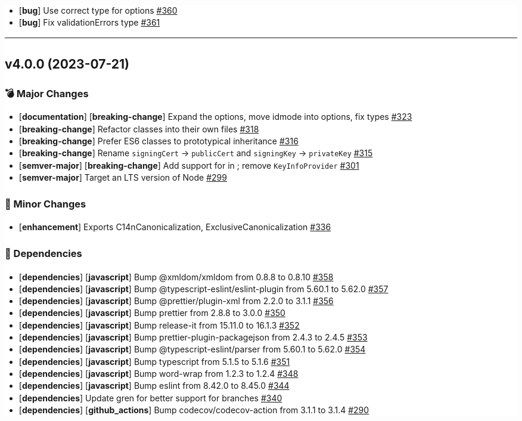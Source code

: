 - [**bug**] Use correct type for options [#360](https://github.com/node-saml/xml-crypto/pull/360)
- [**bug**] Fix validationErrors type [#361](https://github.com/node-saml/xml-crypto/pull/361)

---

## v4.0.0 (2023-07-21)

### 💣 Major Changes

- [**documentation**] [**breaking-change**] Expand the options, move idmode into options, fix types [#323](https://github.com/node-saml/xml-crypto/pull/323)
- [**breaking-change**] Refactor classes into their own files [#318](https://github.com/node-saml/xml-crypto/pull/318)
- [**breaking-change**] Prefer ES6 classes to prototypical inheritance [#316](https://github.com/node-saml/xml-crypto/pull/316)
- [**breaking-change**] Rename `signingCert` -> `publicCert` and `signingKey` -> `privateKey` [#315](https://github.com/node-saml/xml-crypto/pull/315)
- [**semver-major**] [**breaking-change**] Add support for <X509Certificate /> in <KeyInfo />; remove `KeyInfoProvider` [#301](https://github.com/node-saml/xml-crypto/pull/301)
- [**semver-major**] Target an LTS version of Node [#299](https://github.com/node-saml/xml-crypto/pull/299)

### 🚀 Minor Changes

- [**enhancement**] Exports C14nCanonicalization, ExclusiveCanonicalization [#336](https://github.com/node-saml/xml-crypto/pull/336)

### 🔗 Dependencies

- [**dependencies**] [**javascript**] Bump @xmldom/xmldom from 0.8.8 to 0.8.10 [#358](https://github.com/node-saml/xml-crypto/pull/358)
- [**dependencies**] [**javascript**] Bump @typescript-eslint/eslint-plugin from 5.60.1 to 5.62.0 [#357](https://github.com/node-saml/xml-crypto/pull/357)
- [**dependencies**] [**javascript**] Bump @prettier/plugin-xml from 2.2.0 to 3.1.1 [#356](https://github.com/node-saml/xml-crypto/pull/356)
- [**dependencies**] [**javascript**] Bump prettier from 2.8.8 to 3.0.0 [#350](https://github.com/node-saml/xml-crypto/pull/350)
- [**dependencies**] [**javascript**] Bump release-it from 15.11.0 to 16.1.3 [#352](https://github.com/node-saml/xml-crypto/pull/352)
- [**dependencies**] [**javascript**] Bump prettier-plugin-packagejson from 2.4.3 to 2.4.5 [#353](https://github.com/node-saml/xml-crypto/pull/353)
- [**dependencies**] [**javascript**] Bump @typescript-eslint/parser from 5.60.1 to 5.62.0 [#354](https://github.com/node-saml/xml-crypto/pull/354)
- [**dependencies**] [**javascript**] Bump typescript from 5.1.5 to 5.1.6 [#351](https://github.com/node-saml/xml-crypto/pull/351)
- [**dependencies**] [**javascript**] Bump word-wrap from 1.2.3 to 1.2.4 [#348](https://github.com/node-saml/xml-crypto/pull/348)
- [**dependencies**] [**javascript**] Bump eslint from 8.42.0 to 8.45.0 [#344](https://github.com/node-saml/xml-crypto/pull/344)
- [**dependencies**] Update gren for better support for branches [#340](https://github.com/node-saml/xml-crypto/pull/340)
- [**dependencies**] [**github_actions**] Bump codecov/codecov-action from 3.1.1 to 3.1.4 [#290](https://github.com/node-saml/xml-crypto/pull/290)
